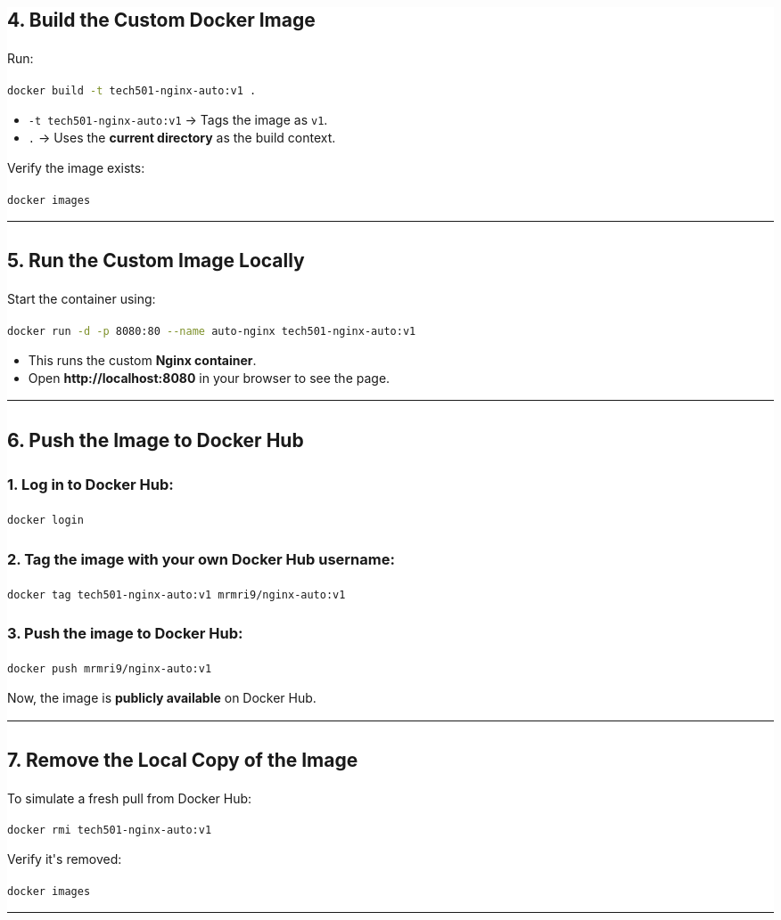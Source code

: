 
## 4. Build the Custom Docker Image
Run:
```sh
docker build -t tech501-nginx-auto:v1 .
```
- `-t tech501-nginx-auto:v1` → Tags the image as `v1`.
- `.` → Uses the **current directory** as the build context.

Verify the image exists:
```sh
docker images
```

---

## 5. Run the Custom Image Locally
Start the container using:
```sh
docker run -d -p 8080:80 --name auto-nginx tech501-nginx-auto:v1
```
- This runs the custom **Nginx container**.
- Open **http://localhost:8080** in your browser to see the page.

---

## 6. Push the Image to Docker Hub
### 1. Log in to Docker Hub:
```sh
docker login
```
### 2. Tag the image with your own Docker Hub username:
```sh
docker tag tech501-nginx-auto:v1 mrmri9/nginx-auto:v1
```
### 3. Push the image to Docker Hub:
```sh
docker push mrmri9/nginx-auto:v1
```
Now, the image is **publicly available** on Docker Hub.

---

## 7. Remove the Local Copy of the Image
To simulate a fresh pull from Docker Hub:
```sh
docker rmi tech501-nginx-auto:v1
```
Verify it's removed:
```sh
docker images
```

---
